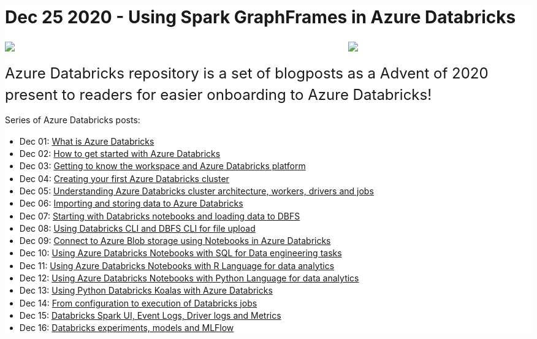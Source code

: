

# Dec 25 2020 - Using Spark GraphFrames in Azure Databricks

<img src="images/logo-databricks.png" align="right" width="300" />


![](http://img.shields.io/badge/Azure-Databricks-red.svg)



<span style="font-size: x-large; font-weight: normal;">Azure Databricks repository is 
a set of blogposts as a Advent of 2020 present to readers for easier onboarding
to Azure Databricks! </span>



<p>Series of Azure Databricks posts:</p>



<ul><li>Dec 01: <a rel="noreferrer noopener" href="https://tomaztsql.wordpress.com/2020/12/01/advent-of-2020-day-1-what-is-azure-databricks/" target="_blank">What is Azure Databricks</a></li><li>Dec 02: <a rel="noreferrer noopener" href="https://tomaztsql.wordpress.com/2020/12/02/advent-of-2020-day-2-how-to-get-started-with-azure-databricks/" target="_blank">How to get started with Azure Databricks</a></li><li>Dec 03: <a href="https://tomaztsql.wordpress.com/2020/12/03/advent-of-2020-day-3-getting-to-know-the-workspace-and-azure-databricks-platform/" target="_blank" rel="noreferrer noopener">Getting to know the workspace and Azure Databricks platform</a></li>
<li>Dec 04: <a href="https://tomaztsql.wordpress.com/2020/12/04/advent-of-2020-day-4-creating-your-first-azure-databricks-cluster/" target="_blank" rel="noreferrer noopener">Creating your first Azure Databricks cluster</a></li>
<li>Dec 05: <a href="https://tomaztsql.wordpress.com/2020/12/05/advent-of-2020-day-5-understanding-azure-databricks-cluster-architecture-workers-drivers-and-jobs/" target="_blank" rel="noreferrer noopener">Understanding Azure Databricks cluster architecture, workers, drivers and jobs</a></li>
<li>Dec 06: <a href="https://tomaztsql.wordpress.com/2020/12/06/advent-of-2020-day-6-importing-and-storing-data-to-azure-databricks/" target="_blank" rel="noreferrer noopener">Importing and storing data to Azure Databricks</a></li>
<li>Dec 07: <a href="https://tomaztsql.wordpress.com/2020/12/07/advent-of-2020-day-7-starting-with-databricks-notebooks-and-loading-data-to-dbfs/" target="_blank" rel="noreferrer noopener">Starting with Databricks notebooks and loading data to DBFS</a></li>
<li>Dec 08: <a href="https://tomaztsql.wordpress.com/2020/12/08/advent-of-2020-day-8-using-databricks-cli-and-dbfs-cli-for-file-upload/" target="_blank" rel="noreferrer noopener"> Using Databricks CLI and DBFS CLI for file upload</a></li>
<li>Dec 09: <a href="https://tomaztsql.wordpress.com/2020/12/09/advent-of-2020-day-9-connect-to-azure-blob-storage-using-notebooks-in-azure-databricks/" target="_blank" rel="noreferrer noopener">Connect to Azure Blob storage using Notebooks in  Azure Databricks</a></li>
<li>Dec 10: <a href="https://tomaztsql.wordpress.com/2020/12/10/advent-of-2020-day-10-using-azure-databricks-notebooks-with-sql-for-data-engineering-tasks/" target="_blank" rel="noreferrer noopener">Using Azure Databricks Notebooks with SQL for Data engineering tasks</a></li>
<li>Dec 11: <a href="https://tomaztsql.wordpress.com/2020/12/11/advent-of-2020-day-11-using-azure-databricks-notebooks-with-r-language-for-data-analytics/" target="_blank" rel="noreferrer noopener">Using Azure Databricks Notebooks with R Language for data analytics</a></li>
<li>Dec 12: <a href="https://tomaztsql.wordpress.com/2020/12/12/advent-of-2020-day-12-using-azure-databricks-notebooks-with-python-language-for-data-analytics/" target="_blank" rel="noreferrer noopener">Using Azure Databricks Notebooks with Python Language for data analytics</a></li>
<li>Dec 13: <a href="https://tomaztsql.wordpress.com/2020/12/13/adventof-2020-day-13-using-python-databricks-koalas-with-azure-databricks/" target="_blank" rel="noreferrer noopener">Using Python Databricks Koalas with Azure Databricks</a></li>
<li>Dec 14: <a href="https://tomaztsql.wordpress.com/2020/12/14/advent-of-2020-day-14-from-configuration-to-execution-of-databricks-jobs/" target="_blank" rel="noreferrer noopener">From configuration to execution of Databricks jobs</a></li>
<li>Dec 15: <a href="https://tomaztsql.wordpress.com/2020/12/15/advent-of-2020-day-15-databricks-spark-ui-event-logs-driver-logs-and-metrics/" target="_blank" rel="noreferrer noopener">Databricks Spark UI, Event Logs, Driver logs and Metrics</a></li>
<li>Dec 16: <a href="https://tomaztsql.wordpress.com/2020/12/16/advent-of-2020-day-16-databricks-experiments-models-and-mlflow/" target="_blank" rel="noreferrer noopener">Databricks experiments, models and MLFlow</a></li>